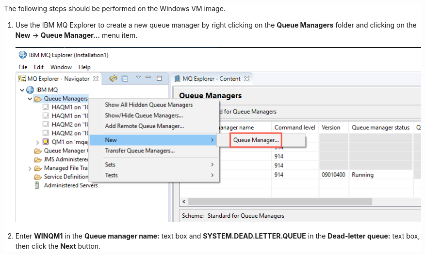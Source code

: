 The following steps should be performed on the Windows VM image.

1. Use the IBM MQ Explorer to create a new queue manager by right
    clicking on the **Queue Managers** folder and clicking on the
    **New** → **Queue Manager...** menu item.

    ![](./images/image47.png)

37. Enter **WINQM1** in the **Queue manager name:** text box and
    **SYSTEM.DEAD.LETTER.QUEUE** in the **Dead-letter queue:** text box,
    then click the **Next** button.
